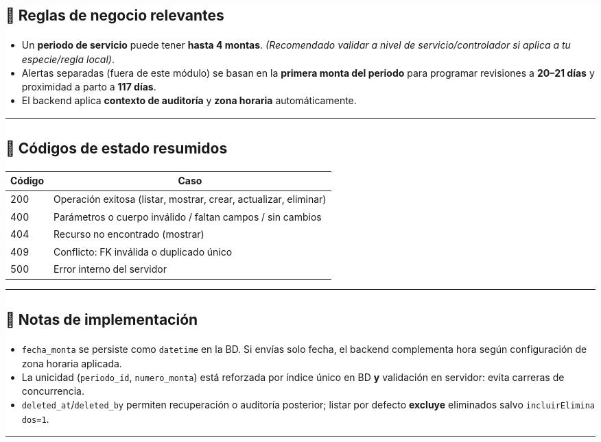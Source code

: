 
## 🧭 Reglas de negocio relevantes

- Un **periodo de servicio** puede tener **hasta 4 montas**. *(Recomendado validar a nivel de servicio/controlador si aplica a tu especie/regla local)*.
- Alertas separadas (fuera de este módulo) se basan en la **primera monta del periodo** para programar revisiones a **20–21 días** y proximidad a parto a **117 días**.
- El backend aplica **contexto de auditoría** y **zona horaria** automáticamente.

---

## 🧩 Códigos de estado resumidos

| Código | Caso |
|---|---|
| 200 | Operación exitosa (listar, mostrar, crear, actualizar, eliminar) |
| 400 | Parámetros o cuerpo inválido / faltan campos / sin cambios |
| 404 | Recurso no encontrado (mostrar) |
| 409 | Conflicto: FK inválida o duplicado único |
| 500 | Error interno del servidor |

---

## 📎 Notas de implementación

- `fecha_monta` se persiste como `datetime` en la BD. Si envías solo fecha, el backend complementa hora según configuración de zona horaria aplicada.
- La unicidad (`periodo_id`, `numero_monta`) está reforzada por índice único en BD **y** validación en servidor: evita carreras de concurrencia.
- `deleted_at`/`deleted_by` permiten recuperación o auditoría posterior; listar por defecto **excluye** eliminados salvo `incluirEliminados=1`.

---


